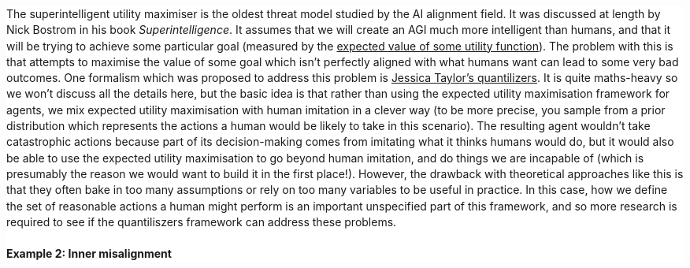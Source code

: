 The superintelligent utility maximiser is the oldest threat model studied by the AI alignment field. It was discussed at length by Nick Bostrom in his book *Superintelligence*. It assumes that we will create an AGI much more intelligent than humans, and that it will be trying to achieve some particular goal (measured by the [expected value of some utility function](https://www.investopedia.com/terms/e/expectedutility.asp)). The problem with this is that attempts to maximise the value of some goal which isn’t perfectly aligned with what humans want can lead to some very bad outcomes. One formalism which was proposed to address this problem is [Jessica Taylor’s quantilizers](https://intelligence.org/2015/11/29/new-paper-quantilizers/). It is quite maths-heavy so we won’t discuss all the details here, but the basic idea is that rather than using the expected utility maximisation framework for agents, we mix expected utility maximisation with human imitation in a clever way (to be more precise, you sample from a prior distribution which represents the actions a human would be likely to take in this scenario). The resulting agent wouldn’t take catastrophic actions because part of its decision-making comes from imitating what it thinks humans would do, but it would also be able to use the expected utility maximisation to go beyond human imitation, and do things we are incapable of (which is presumably the reason we would want to build it in the first place!). However, the drawback with theoretical approaches like this is that they often bake in too many assumptions or rely on too many variables to be useful in practice. In this case, how we define the set of reasonable actions a human might perform is an important unspecified part of this framework, and so more research is required to see if the quantiliszers framework can address these problems.

#### Example 2: Inner misalignment
